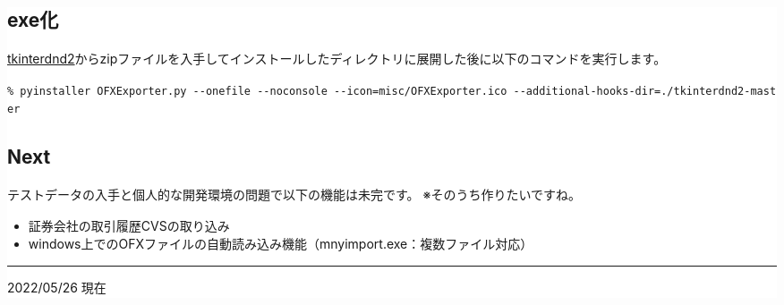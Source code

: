 ## exe化
[tkinterdnd2](https://github.com/pmgagne/tkinterdnd2)からzipファイルを入手してインストールしたディレクトリに展開した後に以下のコマンドを実行します。  

``` 
% pyinstaller OFXExporter.py --onefile --noconsole --icon=misc/OFXExporter.ico --additional-hooks-dir=./tkinterdnd2-master
```

## Next
テストデータの入手と個人的な開発環境の問題で以下の機能は未完です。
※そのうち作りたいですね。 

- 証券会社の取引履歴CVSの取り込み  
- windows上でのOFXファイルの自動読み込み機能（mnyimport.exe：複数ファイル対応）  

___
2022/05/26 現在
